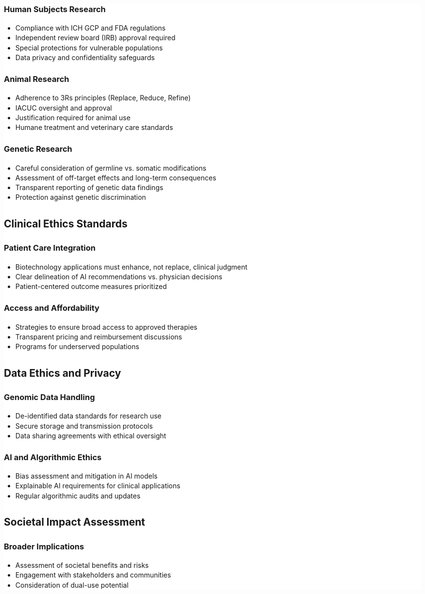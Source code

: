 ### Human Subjects Research
- Compliance with ICH GCP and FDA regulations
- Independent review board (IRB) approval required
- Special protections for vulnerable populations
- Data privacy and confidentiality safeguards

### Animal Research
- Adherence to 3Rs principles (Replace, Reduce, Refine)
- IACUC oversight and approval
- Justification required for animal use
- Humane treatment and veterinary care standards

### Genetic Research
- Careful consideration of germline vs. somatic modifications
- Assessment of off-target effects and long-term consequences
- Transparent reporting of genetic data findings
- Protection against genetic discrimination

## Clinical Ethics Standards

### Patient Care Integration
- Biotechnology applications must enhance, not replace, clinical judgment
- Clear delineation of AI recommendations vs. physician decisions
- Patient-centered outcome measures prioritized

### Access and Affordability
- Strategies to ensure broad access to approved therapies
- Transparent pricing and reimbursement discussions
- Programs for underserved populations

## Data Ethics and Privacy

### Genomic Data Handling
- De-identified data standards for research use
- Secure storage and transmission protocols
- Data sharing agreements with ethical oversight

### AI and Algorithmic Ethics
- Bias assessment and mitigation in AI models
- Explainable AI requirements for clinical applications
- Regular algorithmic audits and updates

## Societal Impact Assessment

### Broader Implications
- Assessment of societal benefits and risks
- Engagement with stakeholders and communities
- Consideration of dual-use potential
